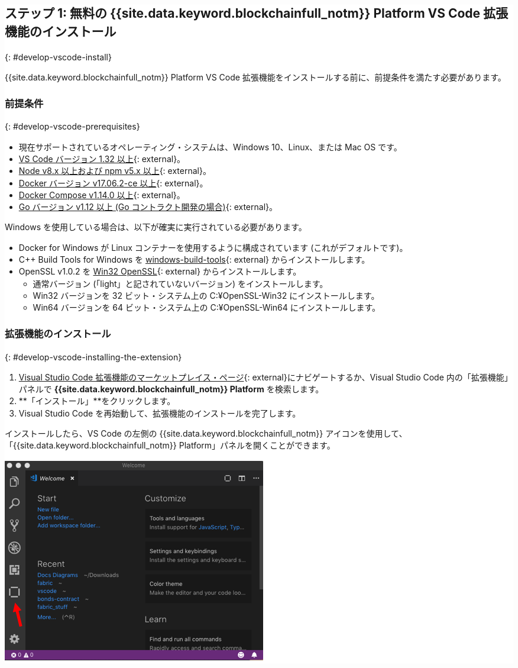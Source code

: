 ## ステップ 1: 無料の {{site.data.keyword.blockchainfull_notm}} Platform VS Code 拡張機能のインストール
{: #develop-vscode-install}

{{site.data.keyword.blockchainfull_notm}} Platform VS Code 拡張機能をインストールする前に、前提条件を満たす必要があります。

### 前提条件
{: #develop-vscode-prerequisites}

- 現在サポートされているオペレーティング・システムは、Windows 10、Linux、または Mac OS です。
- [VS Code バージョン 1.32 以上](https://code.visualstudio.com/){: external}。
- [Node v8.x 以上および npm v5.x 以上](https://nodejs.org/en/download/){: external}。
- [Docker バージョン v17.06.2-ce 以上](https://www.docker.com/get-started){: external}。
- [Docker Compose v1.14.0 以上](https://docs.docker.com/compose/install/){: external}。
- [Go バージョン v1.12 以上 (Go コントラクト開発の場合)](https://golang.org/dl/){: external}。

Windows を使用している場合は、以下が確実に実行されている必要があります。

- Docker for Windows が Linux コンテナーを使用するように構成されています (これがデフォルトです)。
- C++ Build Tools for Windows を [windows-build-tools](https://github.com/felixrieseberg/windows-build-tools#windows-build-tools){: external} からインストールします。
- OpenSSL v1.0.2 を [Win32 OpenSSL](http://slproweb.com/products/Win32OpenSSL.html){: external} からインストールします。
  - 通常バージョン (「light」と記されていないバージョン) をインストールします。
  - Win32 バージョンを 32 ビット・システム上の C:&#xa5;OpenSSL-Win32 にインストールします。
  - Win64 バージョンを 64 ビット・システム上の C:&#xa5;OpenSSL-Win64 にインストールします。

### 拡張機能のインストール
{: #develop-vscode-installing-the-extension}

1. [Visual Studio Code 拡張機能のマーケットプレイス・ページ](https://marketplace.visualstudio.com/items?itemName=IBMBlockchain.ibm-blockchain-platform){: external}にナビゲートするか、Visual Studio Code 内の「拡張機能」パネルで **{{site.data.keyword.blockchainfull_notm}} Platform** を検索します。
2. **「インストール」**をクリックします。
3. Visual Studio Code を再始動して、拡張機能のインストールを完了します。

インストールしたら、VS Code の左側の {{site.data.keyword.blockchainfull_notm}} アイコンを使用して、「{{site.data.keyword.blockchainfull_notm}} Platform」パネルを開くことができます。

![{{site.data.keyword.blockchainfull_notm}} アイコン](images/vscode-blockchain.png "{{site.data.keyword.blockchainfull_notm}} アイコン")
